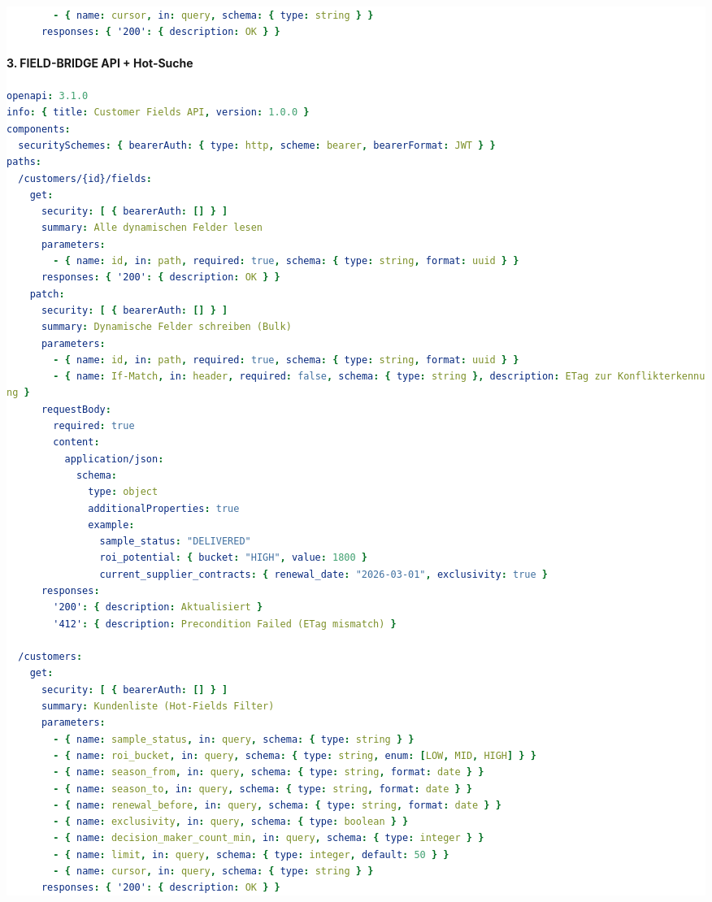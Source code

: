 ```yaml
        - { name: cursor, in: query, schema: { type: string } }
      responses: { '200': { description: OK } }
```

#### **3. FIELD-BRIDGE API + Hot-Suche**

```yaml
openapi: 3.1.0
info: { title: Customer Fields API, version: 1.0.0 }
components:
  securitySchemes: { bearerAuth: { type: http, scheme: bearer, bearerFormat: JWT } }
paths:
  /customers/{id}/fields:
    get:
      security: [ { bearerAuth: [] } ]
      summary: Alle dynamischen Felder lesen
      parameters:
        - { name: id, in: path, required: true, schema: { type: string, format: uuid } }
      responses: { '200': { description: OK } }
    patch:
      security: [ { bearerAuth: [] } ]
      summary: Dynamische Felder schreiben (Bulk)
      parameters:
        - { name: id, in: path, required: true, schema: { type: string, format: uuid } }
        - { name: If-Match, in: header, required: false, schema: { type: string }, description: ETag zur Konflikterkennung }
      requestBody:
        required: true
        content:
          application/json:
            schema:
              type: object
              additionalProperties: true
              example:
                sample_status: "DELIVERED"
                roi_potential: { bucket: "HIGH", value: 1800 }
                current_supplier_contracts: { renewal_date: "2026-03-01", exclusivity: true }
      responses:
        '200': { description: Aktualisiert }
        '412': { description: Precondition Failed (ETag mismatch) }

  /customers:
    get:
      security: [ { bearerAuth: [] } ]
      summary: Kundenliste (Hot-Fields Filter)
      parameters:
        - { name: sample_status, in: query, schema: { type: string } }
        - { name: roi_bucket, in: query, schema: { type: string, enum: [LOW, MID, HIGH] } }
        - { name: season_from, in: query, schema: { type: string, format: date } }
        - { name: season_to, in: query, schema: { type: string, format: date } }
        - { name: renewal_before, in: query, schema: { type: string, format: date } }
        - { name: exclusivity, in: query, schema: { type: boolean } }
        - { name: decision_maker_count_min, in: query, schema: { type: integer } }
        - { name: limit, in: query, schema: { type: integer, default: 50 } }
        - { name: cursor, in: query, schema: { type: string } }
      responses: { '200': { description: OK } }
```
